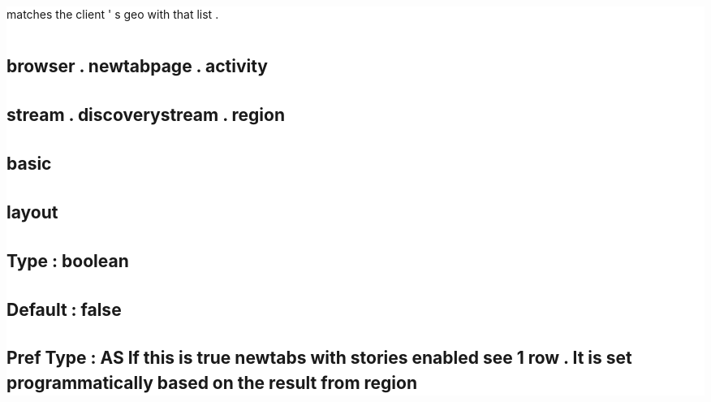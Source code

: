 matches
the
client
'
s
geo
with
that
list
.
#
#
#
browser
.
newtabpage
.
activity
-
stream
.
discoverystream
.
region
-
basic
-
layout
-
Type
:
boolean
-
Default
:
false
-
Pref
Type
:
AS
If
this
is
true
newtabs
with
stories
enabled
see
1
row
.
It
is
set
programmatically
based
on
the
result
from
region
-